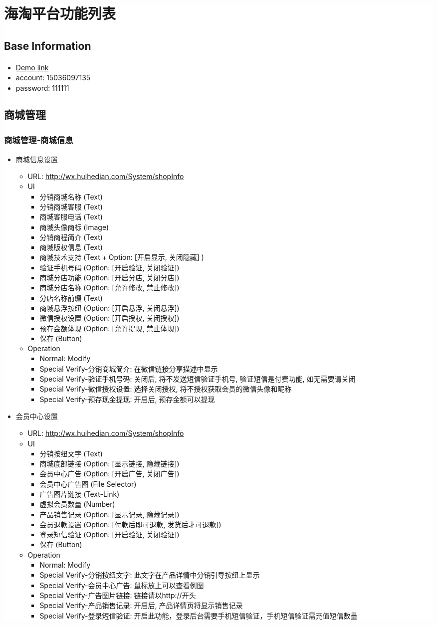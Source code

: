 # 海淘平台功能列表

## Base Information

* [Demo link](http://wx.huihedian.com)
* account: 15036097135
* password: 111111

## 商城管理

### 商城管理-商城信息

* 商城信息设置
  * URL: http://wx.huihedian.com/System/shopInfo
  * UI
    * 分销商城名称 (Text)
    * 分销商城客服 (Text)
    * 商城客服电话 (Text)
    * 商城头像商标 (Image)
    * 分销商程简介 (Text)
    * 商城版权信息 (Text)
    * 商城技术支持 (Text + Option: [开启显示, 关闭隐藏] )
    * 验证手机号码 (Option: [开启验证, 关闭验证])
    * 商城分店功能 (Option: [开启分店, 关闭分店])
    * 商城分店名称 (Option: [允许修改, 禁止修改])
    * 分店名称前缀 (Text)
    * 商城悬浮按纽 (Option: [开启悬浮, 关闭悬浮])
    * 微信授权设置 (Option: [开启授权, 关闭授权])
    * 预存金额体现 (Option: [允许提现, 禁止体现])
    * 保存 (Button)
  * Operation
    * Normal: Modify
    * Special Verify-分销商城简介: 在微信链接分享描述中显示
    * Special Verify-验证手机号码: 关闭后, 将不发送短信验证手机号, 验证短信是付费功能, 如无需要请关闭
    * Special Verify-微信授权设置: 选择关闭授权, 将不授权获取会员的微信头像和昵称
    * Special Verify-预存现金提现: 开启后, 预存金额可以提现
  
* 会员中心设置
  * URL: http://wx.huihedian.com/System/shopInfo
  * UI
    * 分销按纽文字 (Text)
    * 商城底部链接 (Option: [显示链接, 隐藏链接])
    * 会员中心广告 (Option: [开启广告, 关闭广告])
    * 会员中心广告图 (File Selector)
    * 广告图片链接 (Text-Link)
    * 虚拟会员数量 (Number)
    * 产品销售记录 (Option: [显示记录, 隐藏记录])
    * 会员退款设置 (Option: [付款后即可退款, 发货后才可退款])
    * 登录短信验证 (Option: [开启验证, 关闭验证])
    * 保存 (Button)
  * Operation
    * Normal: Modify
    * Special Verify-分销按纽文字: 此文字在产品详情中分销引导按纽上显示
    * Special Verify-会员中心广告: 鼠标放上可以查看例图
    * Special Verify-广告图片链接: 链接请以http://开头
    * Special Verify-产品销售记录: 开启后, 产品详情页将显示销售记录
    * Special Verify-登录短信验证: 开启此功能，登录后台需要手机短信验证，手机短信验证需充值短信数量
  